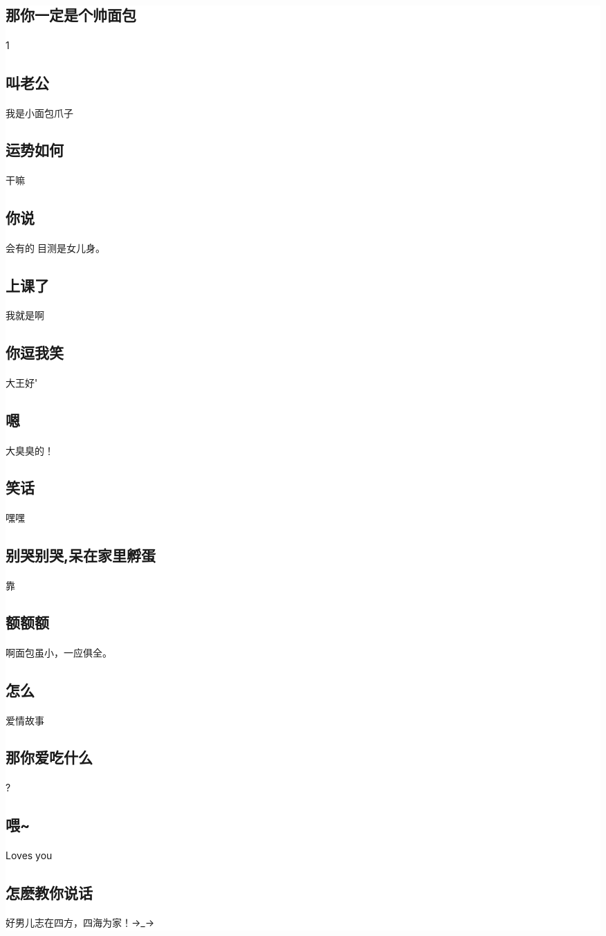 ## 那你一定是个帅面包
1

## 叫老公
我是小面包爪子

## 运势如何
干嘛

## 你说
会有的 目测是女儿身。

## 上课了
我就是啊

## 你逗我笑
大王好'

## 嗯
大臭臭的！

## 笑话
嘿嘿

## 别哭别哭,呆在家里孵蛋
靠

## 额额额
啊面包虽小，一应俱全。

## 怎么
爱情故事

## 那你爱吃什么
?

## 喂~
Loves you

## 怎麽教你说话
好男儿志在四方，四海为家！→_→
